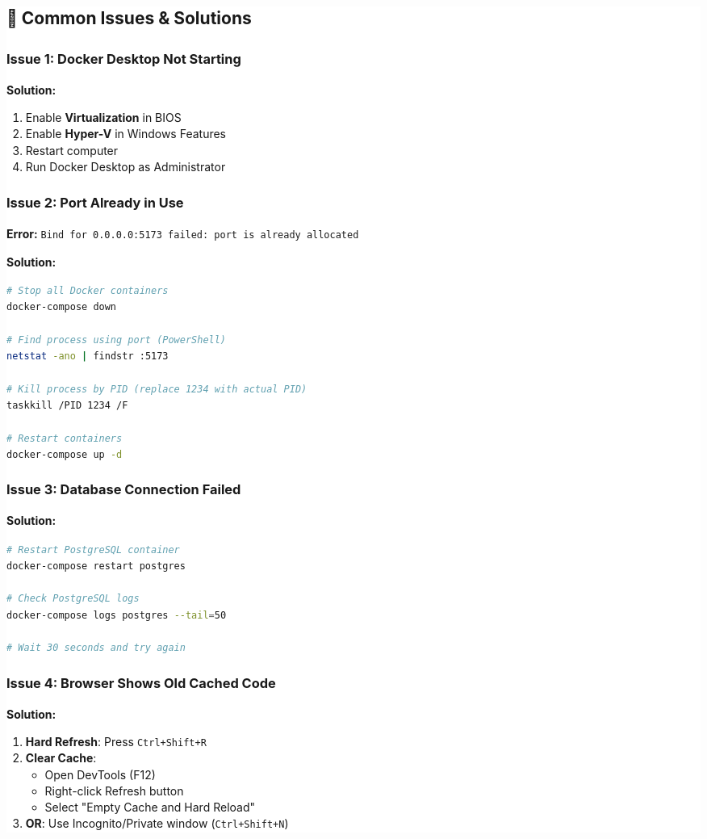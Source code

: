 
## 🔧 Common Issues & Solutions

### Issue 1: Docker Desktop Not Starting

**Solution:**
1. Enable **Virtualization** in BIOS
2. Enable **Hyper-V** in Windows Features
3. Restart computer
4. Run Docker Desktop as Administrator

### Issue 2: Port Already in Use

**Error:** `Bind for 0.0.0.0:5173 failed: port is already allocated`

**Solution:**
```bash
# Stop all Docker containers
docker-compose down

# Find process using port (PowerShell)
netstat -ano | findstr :5173

# Kill process by PID (replace 1234 with actual PID)
taskkill /PID 1234 /F

# Restart containers
docker-compose up -d
```

### Issue 3: Database Connection Failed

**Solution:**
```bash
# Restart PostgreSQL container
docker-compose restart postgres

# Check PostgreSQL logs
docker-compose logs postgres --tail=50

# Wait 30 seconds and try again
```

### Issue 4: Browser Shows Old Cached Code

**Solution:**
1. **Hard Refresh**: Press `Ctrl+Shift+R`
2. **Clear Cache**:
   - Open DevTools (F12)
   - Right-click Refresh button
   - Select "Empty Cache and Hard Reload"
3. **OR**: Use Incognito/Private window (`Ctrl+Shift+N`)
